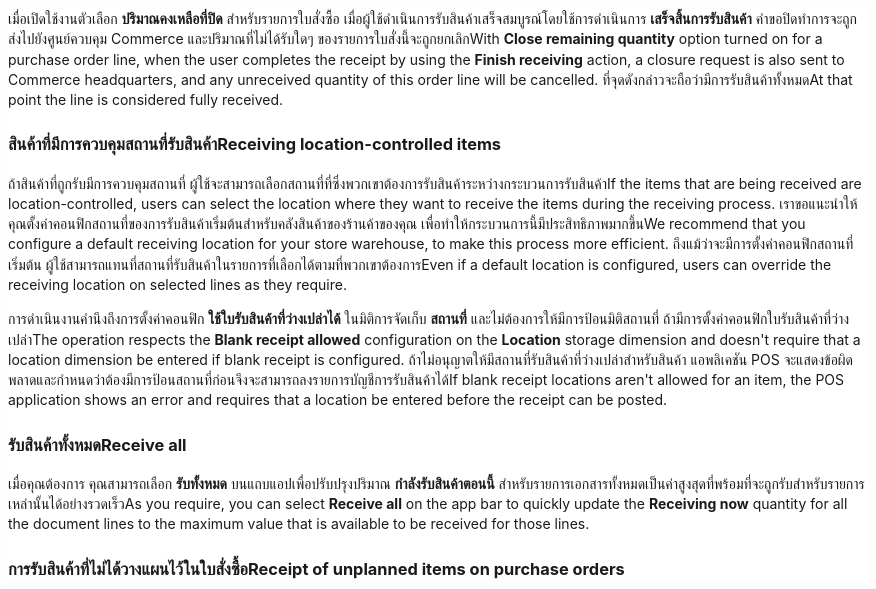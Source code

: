 <span data-ttu-id="feb33-226">เมื่อเปิดใช้งานตัวเลือก **ปริมาณคงเหลือที่ปิด** สำหรับรายการใบสั่งซื้อ เมื่อผู้ใช้ดำเนินการรับสินค้าเสร็จสมบูรณ์โดยใช้การดำเนินการ **เสร็จสิ้นการรับสินค้า** คำขอปิดทำการจะถูกส่งไปยังศูนย์ควบคุม Commerce และปริมาณที่ไม่ได้รับใดๆ ของรายการใบสั่งนี้จะถูกยกเลิก</span><span class="sxs-lookup"><span data-stu-id="feb33-226">With **Close remaining quantity** option turned on for a purchase order line, when the user completes the receipt by using the **Finish receiving** action, a closure request is also sent to Commerce headquarters, and any unreceived quantity of this order line will be cancelled.</span></span> <span data-ttu-id="feb33-227">ที่จุดดังกล่าวจะถือว่ามีการรับสินค้าทั้งหมด</span><span class="sxs-lookup"><span data-stu-id="feb33-227">At that point the line is considered fully received.</span></span> 

### <a name="receiving-location-controlled-items"></a><span data-ttu-id="feb33-228">สินค้าที่มีการควบคุมสถานที่รับสินค้า</span><span class="sxs-lookup"><span data-stu-id="feb33-228">Receiving location-controlled items</span></span>

<span data-ttu-id="feb33-229">ถ้าสินค้าที่ถูกรับมีการควบคุมสถานที่ ผู้ใช้จะสามารถเลือกสถานที่ที่ซึ่งพวกเขาต้องการรับสินค้าระหว่างกระบวนการรับสินค้า</span><span class="sxs-lookup"><span data-stu-id="feb33-229">If the items that are being received are location-controlled, users can select the location where they want to receive the items during the receiving process.</span></span> <span data-ttu-id="feb33-230">เราขอแนะนำให้คุณตั้งค่าคอนฟิกสถานที่ของการรับสินค้าเริ่มต้นสำหรับคลังสินค้าของร้านค้าของคุณ เพื่อทำให้กระบวนการนี้มีประสิทธิภาพมากขึ้น</span><span class="sxs-lookup"><span data-stu-id="feb33-230">We recommend that you configure a default receiving location for your store warehouse, to make this process more efficient.</span></span> <span data-ttu-id="feb33-231">ถึงแม้ว่าจะมีการตั้งค่าคอนฟิกสถานที่เริ่มต้น ผู้ใช้สามารถแทนที่สถานที่รับสินค้าในรายการที่เลือกได้ตามที่พวกเขาต้องการ</span><span class="sxs-lookup"><span data-stu-id="feb33-231">Even if a default location is configured, users can override the receiving location on selected lines as they require.</span></span>

<span data-ttu-id="feb33-232">การดำเนินงานคำนึงถึงการตั้งค่าคอนฟิก **ใช้ใบรับสินค้าที่ว่างเปล่าได้** ในมิติการจัดเก็บ **สถานที่** และไม่ต้องการให้มีการป้อนมิติสถานที่ ถ้ามีการตั้งค่าคอนฟิกใบรับสินค้าที่ว่างเปล่า</span><span class="sxs-lookup"><span data-stu-id="feb33-232">The operation respects the **Blank receipt allowed** configuration on the **Location** storage dimension and doesn't require that a location dimension be entered if blank receipt is configured.</span></span> <span data-ttu-id="feb33-233">ถ้าไม่อนุญาตให้มีสถานที่รับสินค้าที่ว่างเปล่าสำหรับสินค้า แอพลิเคชัน POS จะแสดงข้อผิดพลาดและกำหนดว่าต้องมีการป้อนสถานที่ก่อนจึงจะสามารถลงรายการบัญชีการรับสินค้าได้</span><span class="sxs-lookup"><span data-stu-id="feb33-233">If blank receipt locations aren't allowed for an item, the POS application shows an error and requires that a location be entered before the receipt can be posted.</span></span>

### <a name="receive-all"></a><span data-ttu-id="feb33-234">รับสินค้าทั้งหมด</span><span class="sxs-lookup"><span data-stu-id="feb33-234">Receive all</span></span>

<span data-ttu-id="feb33-235">เมื่อคุณต้องการ คุณสามารถเลือก **รับทั้งหมด** บนแถบแอปเพื่อปรับปรุงปริมาณ **กำลังรับสินค้าตอนนี้** สำหรับรายการเอกสารทั้งหมดเป็นค่าสูงสุดที่พร้อมที่จะถูกรับสำหรับรายการเหล่านั้นได้อย่างรวดเร็ว</span><span class="sxs-lookup"><span data-stu-id="feb33-235">As you require, you can select **Receive all** on the app bar to quickly update the **Receiving now** quantity for all the document lines to the maximum value that is available to be received for those lines.</span></span>

### <a name="receipt-of-unplanned-items-on-purchase-orders"></a><span data-ttu-id="feb33-236">การรับสินค้าที่ไม่ได้วางแผนไว้ในใบสั่งซื้อ</span><span class="sxs-lookup"><span data-stu-id="feb33-236">Receipt of unplanned items on purchase orders</span></span>
